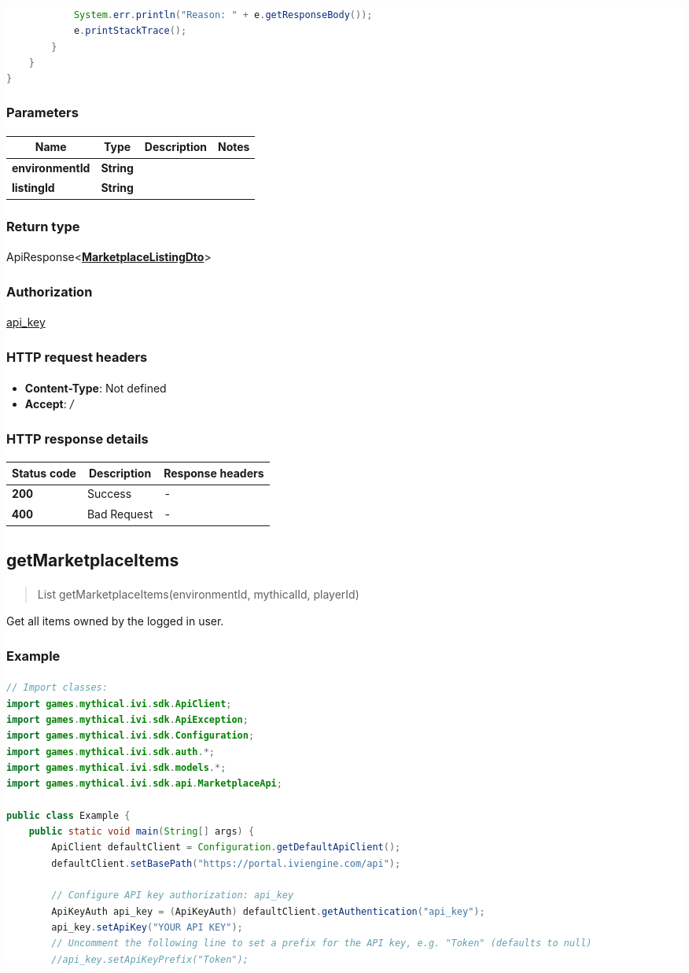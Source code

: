 ```java
            System.err.println("Reason: " + e.getResponseBody());
            e.printStackTrace();
        }
    }
}
```

### Parameters


Name | Type | Description  | Notes
------------- | ------------- | ------------- | -------------
 **environmentId** | **String**|  |
 **listingId** | **String**|  |

### Return type

ApiResponse<[**MarketplaceListingDto**](MarketplaceListingDto.md)>


### Authorization

[api_key](../README.md#api_key)

### HTTP request headers

- **Content-Type**: Not defined
- **Accept**: */*

### HTTP response details
| Status code | Description | Response headers |
|-------------|-------------|------------------|
| **200** | Success |  -  |
| **400** | Bad Request |  -  |


## getMarketplaceItems

> List<MarketplaceItemDto> getMarketplaceItems(environmentId, mythicalId, playerId)

Get all items owned by the logged in user.

### Example

```java
// Import classes:
import games.mythical.ivi.sdk.ApiClient;
import games.mythical.ivi.sdk.ApiException;
import games.mythical.ivi.sdk.Configuration;
import games.mythical.ivi.sdk.auth.*;
import games.mythical.ivi.sdk.models.*;
import games.mythical.ivi.sdk.api.MarketplaceApi;

public class Example {
    public static void main(String[] args) {
        ApiClient defaultClient = Configuration.getDefaultApiClient();
        defaultClient.setBasePath("https://portal.iviengine.com/api");
        
        // Configure API key authorization: api_key
        ApiKeyAuth api_key = (ApiKeyAuth) defaultClient.getAuthentication("api_key");
        api_key.setApiKey("YOUR API KEY");
        // Uncomment the following line to set a prefix for the API key, e.g. "Token" (defaults to null)
        //api_key.setApiKeyPrefix("Token");
```